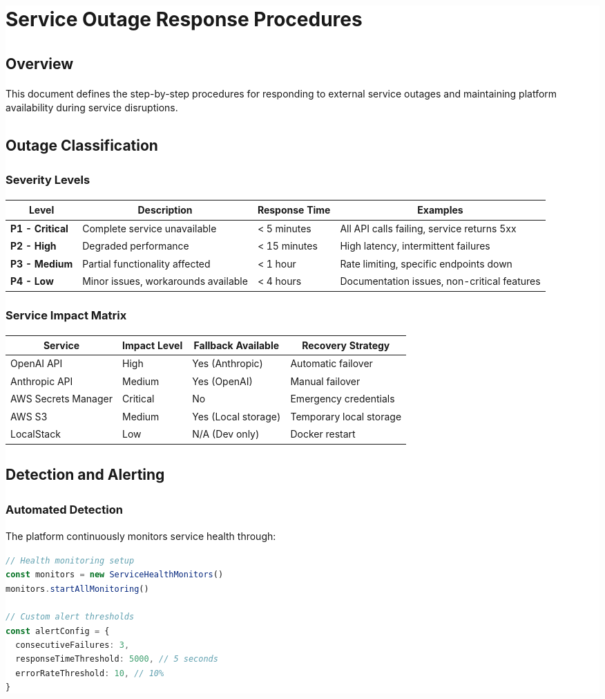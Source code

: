 # Service Outage Response Procedures

## Overview

This document defines the step-by-step procedures for responding to external
service outages and maintaining platform availability during service
disruptions.

## Outage Classification

### Severity Levels

| Level             | Description                         | Response Time | Examples                                    |
| ----------------- | ----------------------------------- | ------------- | ------------------------------------------- |
| **P1 - Critical** | Complete service unavailable        | < 5 minutes   | All API calls failing, service returns 5xx  |
| **P2 - High**     | Degraded performance                | < 15 minutes  | High latency, intermittent failures         |
| **P3 - Medium**   | Partial functionality affected      | < 1 hour      | Rate limiting, specific endpoints down      |
| **P4 - Low**      | Minor issues, workarounds available | < 4 hours     | Documentation issues, non-critical features |

### Service Impact Matrix

| Service             | Impact Level | Fallback Available  | Recovery Strategy       |
| ------------------- | ------------ | ------------------- | ----------------------- |
| OpenAI API          | High         | Yes (Anthropic)     | Automatic failover      |
| Anthropic API       | Medium       | Yes (OpenAI)        | Manual failover         |
| AWS Secrets Manager | Critical     | No                  | Emergency credentials   |
| AWS S3              | Medium       | Yes (Local storage) | Temporary local storage |
| LocalStack          | Low          | N/A (Dev only)      | Docker restart          |

## Detection and Alerting

### Automated Detection

The platform continuously monitors service health through:

```typescript
// Health monitoring setup
const monitors = new ServiceHealthMonitors()
monitors.startAllMonitoring()

// Custom alert thresholds
const alertConfig = {
  consecutiveFailures: 3,
  responseTimeThreshold: 5000, // 5 seconds
  errorRateThreshold: 10, // 10%
}
```
